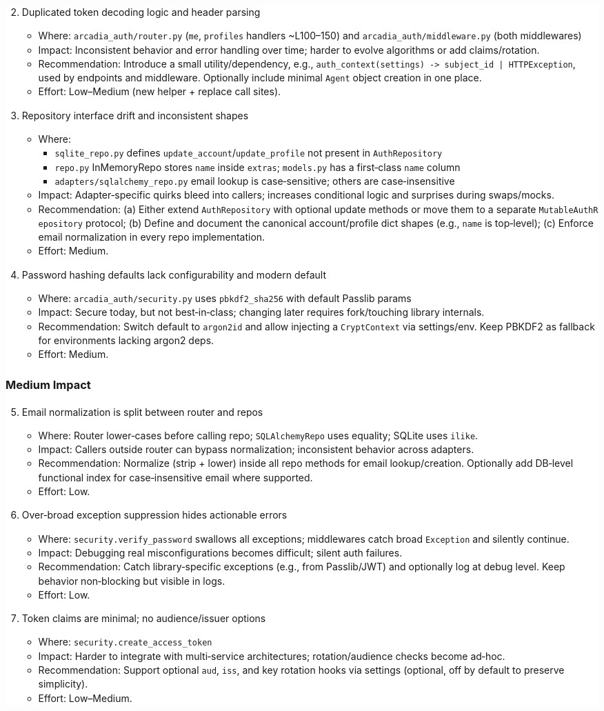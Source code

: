 2. Duplicated token decoding logic and header parsing
   - Where: `arcadia_auth/router.py` (`me`, `profiles` handlers ~L100–150) and `arcadia_auth/middleware.py` (both middlewares)
   - Impact: Inconsistent behavior and error handling over time; harder to evolve algorithms or add claims/rotation.
   - Recommendation: Introduce a small utility/dependency, e.g., `auth_context(settings) -> subject_id | HTTPException`, used by endpoints and middleware. Optionally include minimal `Agent` object creation in one place.
   - Effort: Low–Medium (new helper + replace call sites).

3. Repository interface drift and inconsistent shapes
   - Where:
     - `sqlite_repo.py` defines `update_account`/`update_profile` not present in `AuthRepository`
     - `repo.py` InMemoryRepo stores `name` inside `extras`; `models.py` has a first‑class `name` column
     - `adapters/sqlalchemy_repo.py` email lookup is case‑sensitive; others are case‑insensitive
   - Impact: Adapter‑specific quirks bleed into callers; increases conditional logic and surprises during swaps/mocks.
   - Recommendation: (a) Either extend `AuthRepository` with optional update methods or move them to a separate `MutableAuthRepository` protocol; (b) Define and document the canonical account/profile dict shapes (e.g., `name` is top‑level); (c) Enforce email normalization in every repo implementation.
   - Effort: Medium.

4. Password hashing defaults lack configurability and modern default
   - Where: `arcadia_auth/security.py` uses `pbkdf2_sha256` with default Passlib params
   - Impact: Secure today, but not best‑in‑class; changing later requires fork/touching library internals.
   - Recommendation: Switch default to `argon2id` and allow injecting a `CryptContext` via settings/env. Keep PBKDF2 as fallback for environments lacking argon2 deps.
   - Effort: Medium.

### Medium Impact

5. Email normalization is split between router and repos
   - Where: Router lower‑cases before calling repo; `SQLAlchemyRepo` uses equality; SQLite uses `ilike`.
   - Impact: Callers outside router can bypass normalization; inconsistent behavior across adapters.
   - Recommendation: Normalize (strip + lower) inside all repo methods for email lookup/creation. Optionally add DB‑level functional index for case‑insensitive email where supported.
   - Effort: Low.

6. Over‑broad exception suppression hides actionable errors
   - Where: `security.verify_password` swallows all exceptions; middlewares catch broad `Exception` and silently continue.
   - Impact: Debugging real misconfigurations becomes difficult; silent auth failures.
   - Recommendation: Catch library‑specific exceptions (e.g., from Passlib/JWT) and optionally log at debug level. Keep behavior non‑blocking but visible in logs.
   - Effort: Low.

7. Token claims are minimal; no audience/issuer options
   - Where: `security.create_access_token`
   - Impact: Harder to integrate with multi‑service architectures; rotation/audience checks become ad‑hoc.
   - Recommendation: Support optional `aud`, `iss`, and key rotation hooks via settings (optional, off by default to preserve simplicity).
   - Effort: Low–Medium.
